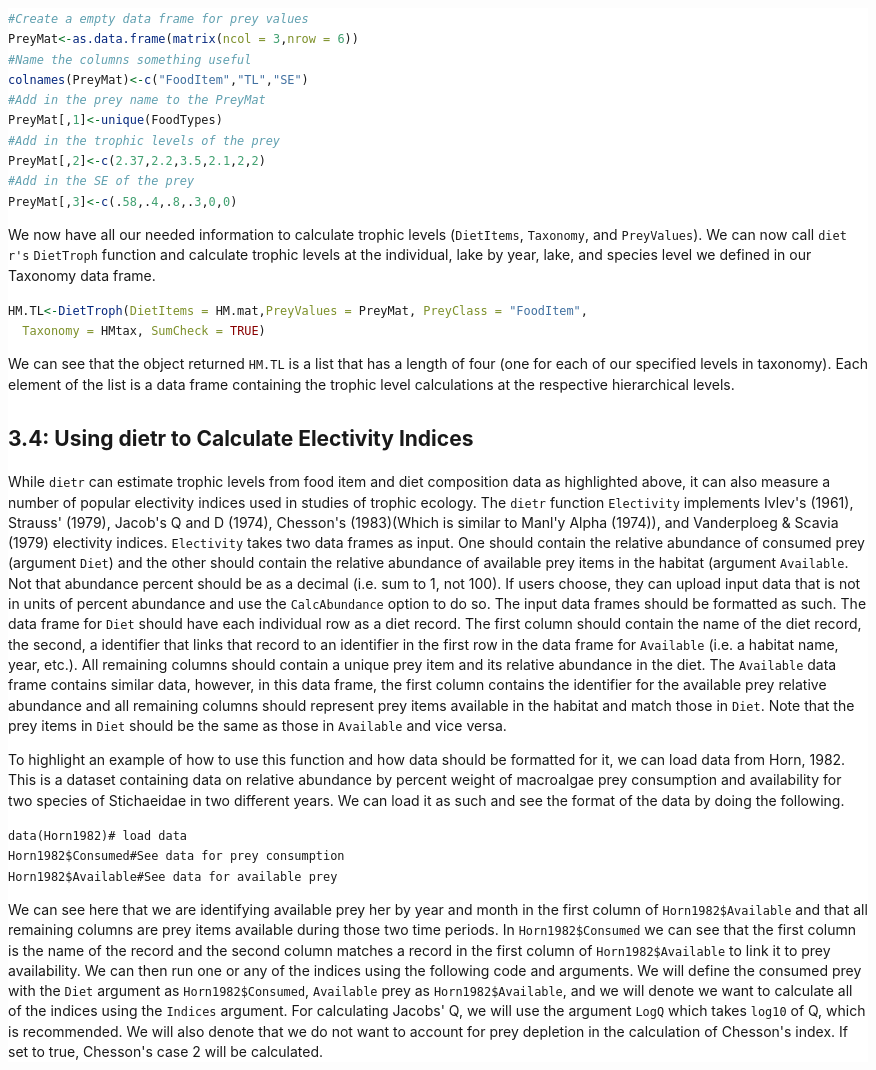 
```r
#Create a empty data frame for prey values
PreyMat<-as.data.frame(matrix(ncol = 3,nrow = 6))
#Name the columns something useful
colnames(PreyMat)<-c("FoodItem","TL","SE")
#Add in the prey name to the PreyMat
PreyMat[,1]<-unique(FoodTypes)
#Add in the trophic levels of the prey
PreyMat[,2]<-c(2.37,2.2,3.5,2.1,2,2)
#Add in the SE of the prey
PreyMat[,3]<-c(.58,.4,.8,.3,0,0)
```

We now have all our needed information to calculate trophic levels (`DietItems`, `Taxonomy`, and `PreyValues`). We can now call `dietr's` `DietTroph` function and calculate trophic levels at the individual, lake by year, lake, and species level we defined in our Taxonomy data frame.


```r
HM.TL<-DietTroph(DietItems = HM.mat,PreyValues = PreyMat, PreyClass = "FoodItem",
  Taxonomy = HMtax, SumCheck = TRUE)
```

We can see that the object returned `HM.TL` is a list that has a length of four (one for each of our specified levels in taxonomy). Each element of the list is a data frame containing the trophic level calculations at the respective hierarchical levels.

## 3.4: Using dietr to Calculate Electivity Indices

While `dietr` can estimate trophic levels from food item and diet composition data as highlighted above, it can also measure a number of popular electivity indices used in studies of trophic ecology. The `dietr` function `Electivity` implements Ivlev's (1961), Strauss' (1979), Jacob's Q and D (1974), Chesson's (1983)(Which is similar to Manl'y Alpha (1974)), and Vanderploeg & Scavia (1979) electivity indices. `Electivity` takes two data frames as input. One should contain the relative abundance of consumed prey (argument `Diet`) and the other should contain the relative abundance of available prey items in the habitat  (argument `Available`. Not that abundance percent should be as a decimal (i.e. sum to 1, not 100). If users choose, they can upload input data that is not in units of percent abundance and use the `CalcAbundance` option to do so. The input data frames should be formatted as such. The data frame for `Diet` should have each individual row as a diet record. The first column should contain the name of the diet record, the second, a identifier that links that record to an identifier in the first row in the data frame for `Available` (i.e. a habitat name, year, etc.). All remaining columns should contain a unique prey item and its relative abundance in the diet. The `Available` data frame contains similar data, however, in this data frame, the first column contains the identifier for the available prey relative abundance and all remaining columns should represent prey items available in the habitat and match those in `Diet`. Note that the prey items in `Diet` should be the same as those in `Available` and vice versa.

To highlight an example of how to use this function and how data should be formatted for it, we can load data from Horn, 1982. This is a dataset containing data on relative abundance by percent weight of macroalgae prey consumption and availability for two species of Stichaeidae in two different years. We can load it as such and see the format of the data by doing the following.

```
data(Horn1982)# load data
Horn1982$Consumed#See data for prey consumption
Horn1982$Available#See data for available prey
```
We can see here that we are identifying available prey her by year and month in the first column of `Horn1982$Available` and that all remaining columns are prey items available during those two time periods. In `Horn1982$Consumed` we can see that the first column is the name of the record and the second column matches a record in the first column of `Horn1982$Available` to link it to prey availability. We can then run one or any of the indices using the following code and arguments. We will define the consumed prey with the `Diet` argument as `Horn1982$Consumed`, `Available` prey as `Horn1982$Available`, and we will denote we want to calculate all of the indices using the `Indices` argument. For calculating Jacobs' Q, we will use the argument `LogQ` which takes `log10` of Q, which is recommended. We will also denote that we do not want to account for prey depletion in the calculation of Chesson's index. If set to true, Chesson's case 2 will be calculated.